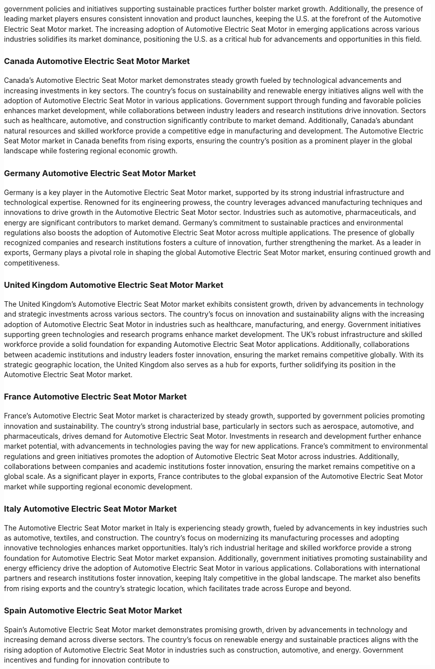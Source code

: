 government policies and initiatives supporting sustainable practices further bolster market growth. Additionally, the presence of leading market players ensures consistent innovation and product launches, keeping the U.S. at the forefront of the Automotive Electric Seat Motor market. The increasing adoption of Automotive Electric Seat Motor in emerging applications across various industries solidifies its market dominance, positioning the U.S. as a critical hub for advancements and opportunities in this field.</p><h3>Canada Automotive Electric Seat Motor Market</h3><p>Canada&rsquo;s Automotive Electric Seat Motor market demonstrates steady growth fueled by technological advancements and increasing investments in key sectors. The country&rsquo;s focus on sustainability and renewable energy initiatives aligns well with the adoption of Automotive Electric Seat Motor in various applications. Government support through funding and favorable policies enhances market development, while collaborations between industry leaders and research institutions drive innovation. Sectors such as healthcare, automotive, and construction significantly contribute to market demand. Additionally, Canada&rsquo;s abundant natural resources and skilled workforce provide a competitive edge in manufacturing and development. The Automotive Electric Seat Motor market in Canada benefits from rising exports, ensuring the country&rsquo;s position as a prominent player in the global landscape while fostering regional economic growth.</p><h3>Germany Automotive Electric Seat Motor Market</h3><p>Germany is a key player in the Automotive Electric Seat Motor market, supported by its strong industrial infrastructure and technological expertise. Renowned for its engineering prowess, the country leverages advanced manufacturing techniques and innovations to drive growth in the Automotive Electric Seat Motor sector. Industries such as automotive, pharmaceuticals, and energy are significant contributors to market demand. Germany&rsquo;s commitment to sustainable practices and environmental regulations also boosts the adoption of Automotive Electric Seat Motor across multiple applications. The presence of globally recognized companies and research institutions fosters a culture of innovation, further strengthening the market. As a leader in exports, Germany plays a pivotal role in shaping the global Automotive Electric Seat Motor market, ensuring continued growth and competitiveness.</p><h3>United Kingdom Automotive Electric Seat Motor Market</h3><p>The United Kingdom&rsquo;s Automotive Electric Seat Motor market exhibits consistent growth, driven by advancements in technology and strategic investments across various sectors. The country&rsquo;s focus on innovation and sustainability aligns with the increasing adoption of Automotive Electric Seat Motor in industries such as healthcare, manufacturing, and energy. Government initiatives supporting green technologies and research programs enhance market development. The UK&rsquo;s robust infrastructure and skilled workforce provide a solid foundation for expanding Automotive Electric Seat Motor applications. Additionally, collaborations between academic institutions and industry leaders foster innovation, ensuring the market remains competitive globally. With its strategic geographic location, the United Kingdom also serves as a hub for exports, further solidifying its position in the Automotive Electric Seat Motor market.</p><h3>France Automotive Electric Seat Motor Market</h3><p>France&rsquo;s Automotive Electric Seat Motor market is characterized by steady growth, supported by government policies promoting innovation and sustainability. The country&rsquo;s strong industrial base, particularly in sectors such as aerospace, automotive, and pharmaceuticals, drives demand for Automotive Electric Seat Motor. Investments in research and development further enhance market potential, with advancements in technologies paving the way for new applications. France&rsquo;s commitment to environmental regulations and green initiatives promotes the adoption of Automotive Electric Seat Motor across industries. Additionally, collaborations between companies and academic institutions foster innovation, ensuring the market remains competitive on a global scale. As a significant player in exports, France contributes to the global expansion of the Automotive Electric Seat Motor market while supporting regional economic development.</p><h3>Italy Automotive Electric Seat Motor Market</h3><p>The Automotive Electric Seat Motor market in Italy is experiencing steady growth, fueled by advancements in key industries such as automotive, textiles, and construction. The country&rsquo;s focus on modernizing its manufacturing processes and adopting innovative technologies enhances market opportunities. Italy&rsquo;s rich industrial heritage and skilled workforce provide a strong foundation for Automotive Electric Seat Motor market expansion. Additionally, government initiatives promoting sustainability and energy efficiency drive the adoption of Automotive Electric Seat Motor in various applications. Collaborations with international partners and research institutions foster innovation, keeping Italy competitive in the global landscape. The market also benefits from rising exports and the country&rsquo;s strategic location, which facilitates trade across Europe and beyond.</p><h3>Spain Automotive Electric Seat Motor Market</h3><p>Spain&rsquo;s Automotive Electric Seat Motor market demonstrates promising growth, driven by advancements in technology and increasing demand across diverse sectors. The country&rsquo;s focus on renewable energy and sustainable practices aligns with the rising adoption of Automotive Electric Seat Motor in industries such as construction, automotive, and energy. Government incentives and funding for innovation contribute to